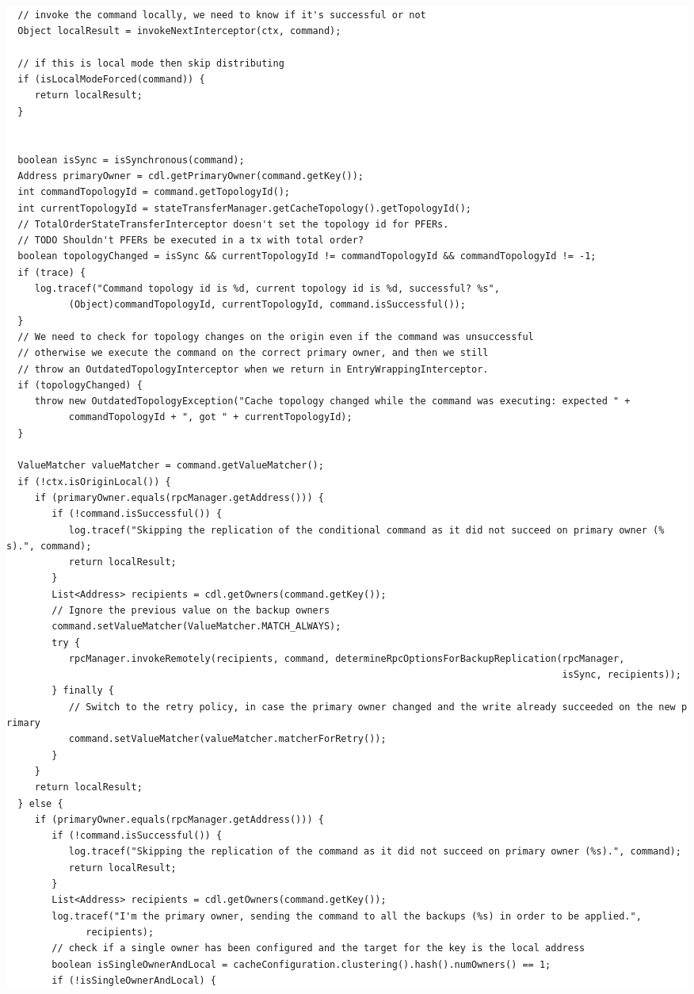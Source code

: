       // invoke the command locally, we need to know if it's successful or not
      Object localResult = invokeNextInterceptor(ctx, command);

      // if this is local mode then skip distributing
      if (isLocalModeForced(command)) {
         return localResult;
      }


      boolean isSync = isSynchronous(command);
      Address primaryOwner = cdl.getPrimaryOwner(command.getKey());
      int commandTopologyId = command.getTopologyId();
      int currentTopologyId = stateTransferManager.getCacheTopology().getTopologyId();
      // TotalOrderStateTransferInterceptor doesn't set the topology id for PFERs.
      // TODO Shouldn't PFERs be executed in a tx with total order?
      boolean topologyChanged = isSync && currentTopologyId != commandTopologyId && commandTopologyId != -1;
      if (trace) {
         log.tracef("Command topology id is %d, current topology id is %d, successful? %s",
               (Object)commandTopologyId, currentTopologyId, command.isSuccessful());
      }
      // We need to check for topology changes on the origin even if the command was unsuccessful
      // otherwise we execute the command on the correct primary owner, and then we still
      // throw an OutdatedTopologyInterceptor when we return in EntryWrappingInterceptor.
      if (topologyChanged) {
         throw new OutdatedTopologyException("Cache topology changed while the command was executing: expected " +
               commandTopologyId + ", got " + currentTopologyId);
      }

      ValueMatcher valueMatcher = command.getValueMatcher();
      if (!ctx.isOriginLocal()) {
         if (primaryOwner.equals(rpcManager.getAddress())) {
            if (!command.isSuccessful()) {
               log.tracef("Skipping the replication of the conditional command as it did not succeed on primary owner (%s).", command);
               return localResult;
            }
            List<Address> recipients = cdl.getOwners(command.getKey());
            // Ignore the previous value on the backup owners
            command.setValueMatcher(ValueMatcher.MATCH_ALWAYS);
            try {
               rpcManager.invokeRemotely(recipients, command, determineRpcOptionsForBackupReplication(rpcManager,
                                                                                                      isSync, recipients));
            } finally {
               // Switch to the retry policy, in case the primary owner changed and the write already succeeded on the new primary
               command.setValueMatcher(valueMatcher.matcherForRetry());
            }
         }
         return localResult;
      } else {
         if (primaryOwner.equals(rpcManager.getAddress())) {
            if (!command.isSuccessful()) {
               log.tracef("Skipping the replication of the command as it did not succeed on primary owner (%s).", command);
               return localResult;
            }
            List<Address> recipients = cdl.getOwners(command.getKey());
            log.tracef("I'm the primary owner, sending the command to all the backups (%s) in order to be applied.",
                  recipients);
            // check if a single owner has been configured and the target for the key is the local address
            boolean isSingleOwnerAndLocal = cacheConfiguration.clustering().hash().numOwners() == 1;
            if (!isSingleOwnerAndLocal) {